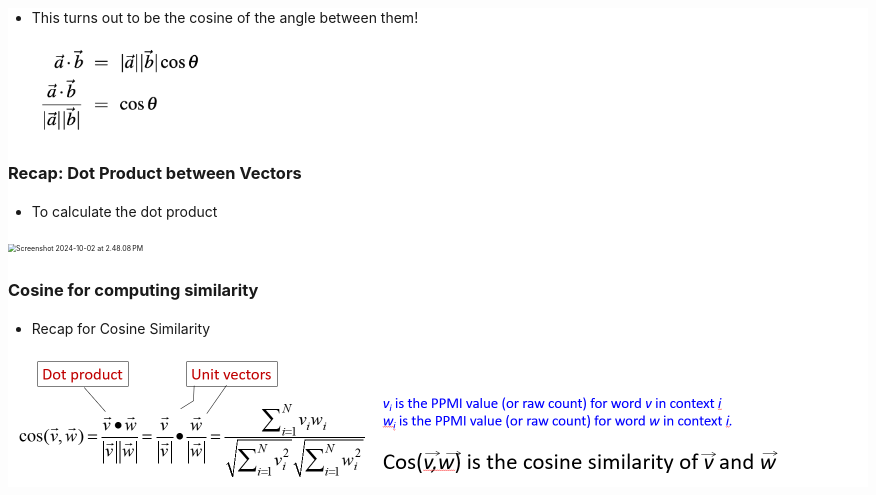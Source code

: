 - This turns out to be the cosine of the angle between them!

  <img src="Lecture Notes.assets/image-20241002144428145.png" alt="image-20241002144428145" style="zoom:33%;" />

### Recap: Dot Product between Vectors

- To calculate the dot product

<img src="Lecture Notes.assets/Screenshot 2024-10-02 at 2.48.08 PM.png" alt="Screenshot 2024-10-02 at 2.48.08 PM" style="zoom:50%;" />

### Cosine for computing similarity

- Recap for Cosine Similarity

<img src="Lecture Notes.assets/image-20241004184626719.png" alt="image-20241004184626719" style="zoom:50%;" />

<img src="Lecture Notes.assets/image-20241004184736504.png" alt="image-20241004184736504" style="zoom:50%;" />
